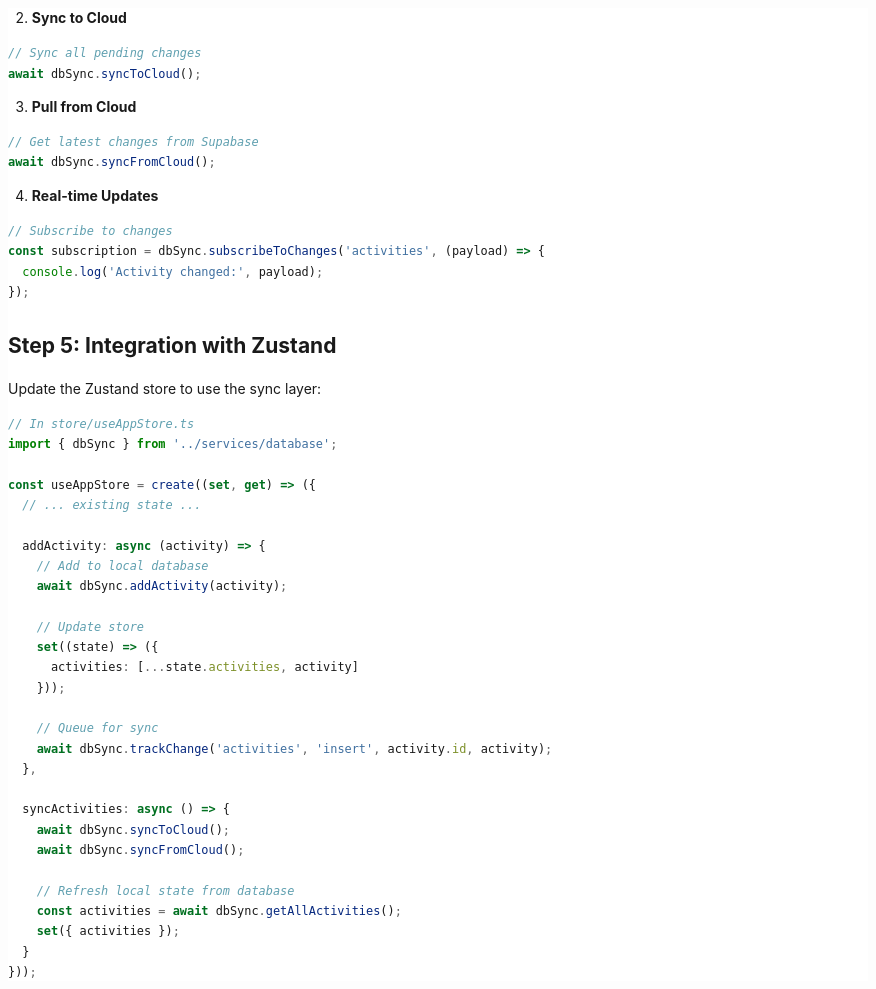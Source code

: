 2. **Sync to Cloud**
```typescript
// Sync all pending changes
await dbSync.syncToCloud();
```

3. **Pull from Cloud**
```typescript
// Get latest changes from Supabase
await dbSync.syncFromCloud();
```

4. **Real-time Updates**
```typescript
// Subscribe to changes
const subscription = dbSync.subscribeToChanges('activities', (payload) => {
  console.log('Activity changed:', payload);
});
```

## Step 5: Integration with Zustand

Update the Zustand store to use the sync layer:

```typescript
// In store/useAppStore.ts
import { dbSync } from '../services/database';

const useAppStore = create((set, get) => ({
  // ... existing state ...
  
  addActivity: async (activity) => {
    // Add to local database
    await dbSync.addActivity(activity);
    
    // Update store
    set((state) => ({ 
      activities: [...state.activities, activity] 
    }));
    
    // Queue for sync
    await dbSync.trackChange('activities', 'insert', activity.id, activity);
  },
  
  syncActivities: async () => {
    await dbSync.syncToCloud();
    await dbSync.syncFromCloud();
    
    // Refresh local state from database
    const activities = await dbSync.getAllActivities();
    set({ activities });
  }
}));
```
